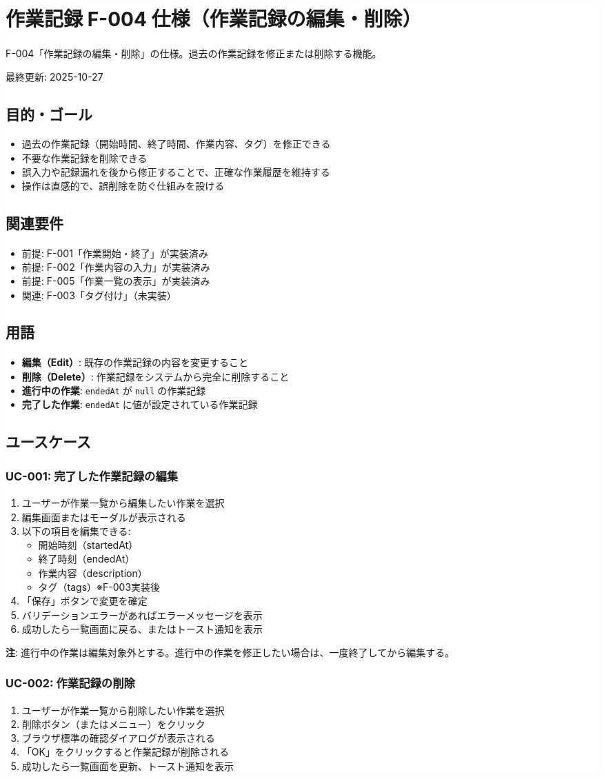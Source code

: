 # 作業記録 F-004 仕様（作業記録の編集・削除）

F-004「作業記録の編集・削除」の仕様。過去の作業記録を修正または削除する機能。

最終更新: 2025-10-27

## 目的・ゴール

- 過去の作業記録（開始時間、終了時間、作業内容、タグ）を修正できる
- 不要な作業記録を削除できる
- 誤入力や記録漏れを後から修正することで、正確な作業履歴を維持する
- 操作は直感的で、誤削除を防ぐ仕組みを設ける

## 関連要件

- 前提: F-001「作業開始・終了」が実装済み
- 前提: F-002「作業内容の入力」が実装済み
- 前提: F-005「作業一覧の表示」が実装済み
- 関連: F-003「タグ付け」（未実装）

## 用語

- **編集（Edit）**: 既存の作業記録の内容を変更すること
- **削除（Delete）**: 作業記録をシステムから完全に削除すること
- **進行中の作業**: `endedAt` が `null` の作業記録
- **完了した作業**: `endedAt` に値が設定されている作業記録

## ユースケース

### UC-001: 完了した作業記録の編集

1. ユーザーが作業一覧から編集したい作業を選択
2. 編集画面またはモーダルが表示される
3. 以下の項目を編集できる:
   - 開始時刻（startedAt）
   - 終了時刻（endedAt）
   - 作業内容（description）
   - タグ（tags）※F-003実装後
4. 「保存」ボタンで変更を確定
5. バリデーションエラーがあればエラーメッセージを表示
6. 成功したら一覧画面に戻る、またはトースト通知を表示

**注**: 進行中の作業は編集対象外とする。進行中の作業を修正したい場合は、一度終了してから編集する。

### UC-002: 作業記録の削除

1. ユーザーが作業一覧から削除したい作業を選択
2. 削除ボタン（またはメニュー）をクリック
3. ブラウザ標準の確認ダイアログが表示される
4. 「OK」をクリックすると作業記録が削除される
5. 成功したら一覧画面を更新、トースト通知を表示
